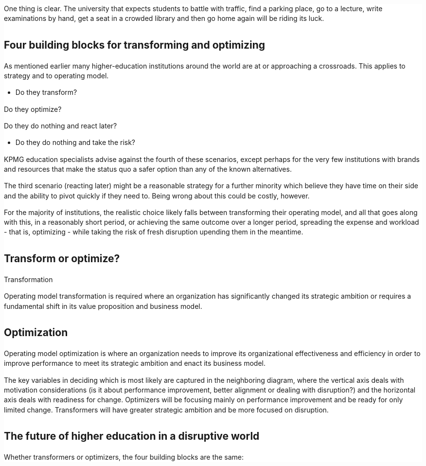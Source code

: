 One thing is clear. The university that expects students to battle with traffic, find a parking place, go to a lecture, write examinations by hand, get a seat in a crowded library and then go home again will be riding its luck.


## Four building blocks for transforming and optimizing

As mentioned earlier many higher-education institutions around the world are at or approaching a crossroads. This applies to strategy and to operating model.

- Do they transform?

Do they optimize?

Do they do nothing and react later?

- Do they do nothing and take the risk?

KPMG education specialists advise against the fourth of these scenarios, except perhaps for the very few institutions with brands and resources that make the status quo a safer option than any of the known alternatives.

The third scenario (reacting later) might be a reasonable strategy for a further minority which believe they have time on their side and the ability to pivot quickly if they need to. Being wrong about this could be costly, however.

For the majority of institutions, the realistic choice likely falls between transforming their operating model, and all that goes along with this, in a reasonably short period, or achieving the same outcome over a longer period, spreading the expense and workload - that is, optimizing - while taking the risk of fresh disruption upending them in the meantime.


## Transform or optimize?

Transformation

Operating model transformation is required where an organization has significantly changed its strategic ambition or requires a fundamental shift in its value proposition and business model.


## Optimization

Operating model optimization is where an organization needs to improve its organizational effectiveness and efficiency in order to improve performance to meet its strategic ambition and enact its business model.

The key variables in deciding which is most likely are captured in the neighboring diagram, where the vertical axis deals with motivation considerations (is it about performance improvement, better alignment or dealing with disruption?) and the horizontal axis deals with readiness for change. Optimizers will be focusing mainly on performance improvement and be ready for only limited change. Transformers will have greater strategic ambition and be more focused on disruption.


## The future of higher education in a disruptive world

Whether transformers or optimizers, the four building blocks are the same:
